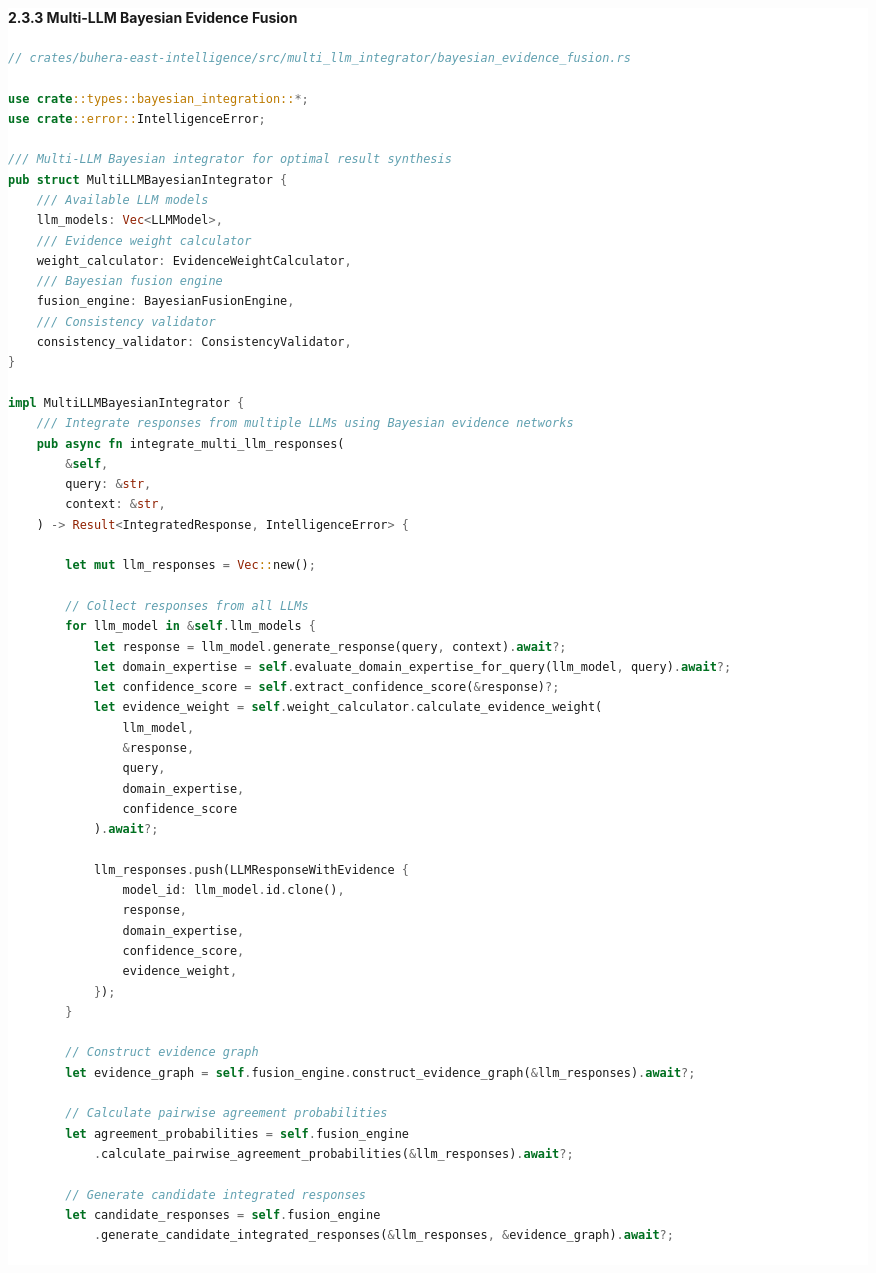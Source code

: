 #### 2.3.3 Multi-LLM Bayesian Evidence Fusion

```rust
// crates/buhera-east-intelligence/src/multi_llm_integrator/bayesian_evidence_fusion.rs

use crate::types::bayesian_integration::*;
use crate::error::IntelligenceError;

/// Multi-LLM Bayesian integrator for optimal result synthesis
pub struct MultiLLMBayesianIntegrator {
    /// Available LLM models
    llm_models: Vec<LLMModel>,
    /// Evidence weight calculator
    weight_calculator: EvidenceWeightCalculator,
    /// Bayesian fusion engine
    fusion_engine: BayesianFusionEngine,
    /// Consistency validator
    consistency_validator: ConsistencyValidator,
}

impl MultiLLMBayesianIntegrator {
    /// Integrate responses from multiple LLMs using Bayesian evidence networks
    pub async fn integrate_multi_llm_responses(
        &self,
        query: &str,
        context: &str,
    ) -> Result<IntegratedResponse, IntelligenceError> {
        
        let mut llm_responses = Vec::new();
        
        // Collect responses from all LLMs
        for llm_model in &self.llm_models {
            let response = llm_model.generate_response(query, context).await?;
            let domain_expertise = self.evaluate_domain_expertise_for_query(llm_model, query).await?;
            let confidence_score = self.extract_confidence_score(&response)?;
            let evidence_weight = self.weight_calculator.calculate_evidence_weight(
                llm_model,
                &response,
                query,
                domain_expertise,
                confidence_score
            ).await?;
            
            llm_responses.push(LLMResponseWithEvidence {
                model_id: llm_model.id.clone(),
                response,
                domain_expertise,
                confidence_score,
                evidence_weight,
            });
        }
        
        // Construct evidence graph
        let evidence_graph = self.fusion_engine.construct_evidence_graph(&llm_responses).await?;
        
        // Calculate pairwise agreement probabilities
        let agreement_probabilities = self.fusion_engine
            .calculate_pairwise_agreement_probabilities(&llm_responses).await?;
        
        // Generate candidate integrated responses
        let candidate_responses = self.fusion_engine
            .generate_candidate_integrated_responses(&llm_responses, &evidence_graph).await?;
        
```